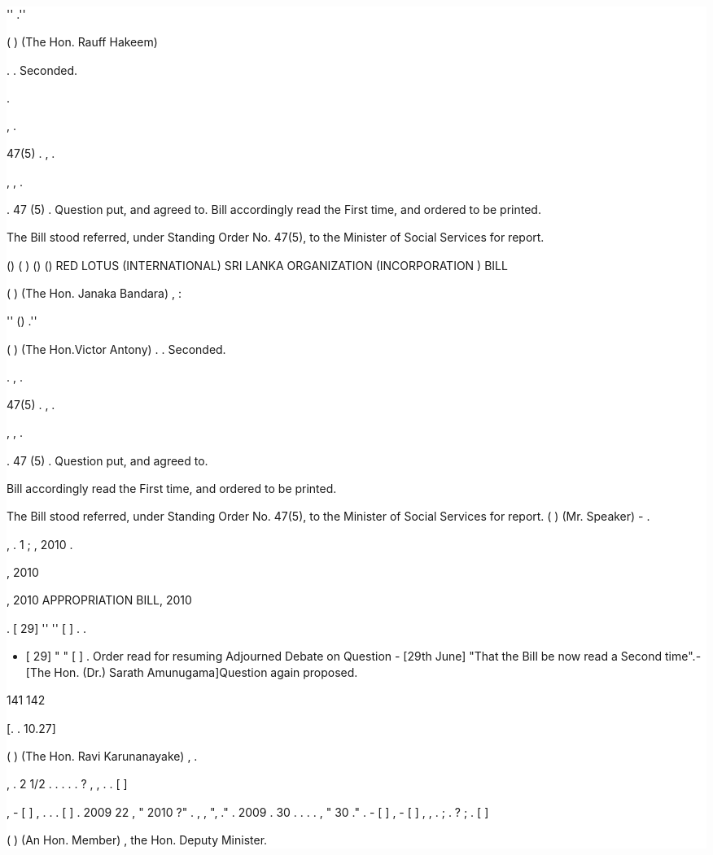 '' .''

( ) (The Hon. Rauff Hakeem)

. . Seconded.

.

, .

47(5) . , .

, , .

. 47 (5) . Question put, and agreed to. Bill accordingly read the First time, and ordered to be printed.

The Bill stood referred, under Standing Order No. 47(5), to the Minister of Social Services for report.

() ( ) () () RED LOTUS (INTERNATIONAL) SRI LANKA ORGANIZATION (INCORPORATION ) BILL

( ) (The Hon. Janaka Bandara) , :

'' () .''

( ) (The Hon.Victor Antony) . . Seconded.

. , .

47(5) . , .

, , .

. 47 (5) . Question put, and agreed to.

Bill accordingly read the First time, and ordered to be printed.

The Bill stood referred, under Standing Order No. 47(5), to the Minister of Social Services for report. ( ) (Mr. Speaker) - .

, . 1 ; , 2010 .

, 2010

, 2010 APPROPRIATION BILL, 2010

. [ 29] '' '' [ ] . .

- [ 29] " " [ ] . Order read for resuming Adjourned Debate on Question - [29th June] "That the Bill be now read a Second time".- [The Hon. (Dr.) Sarath Amunugama]Question again proposed.

141 142

[. . 10.27]

( ) (The Hon. Ravi Karunanayake) , .

, . 2 1/2 . . . . . ? , , . . [ ]

, - [ ] , . . . [ ] . 2009 22 , " 2010 ?" . , , ", ." . 2009 . 30 . . . . , " 30 ." . - [ ] , - [ ] , , . ; . ? ; . [ ]

( ) (An Hon. Member) , the Hon. Deputy Minister.
